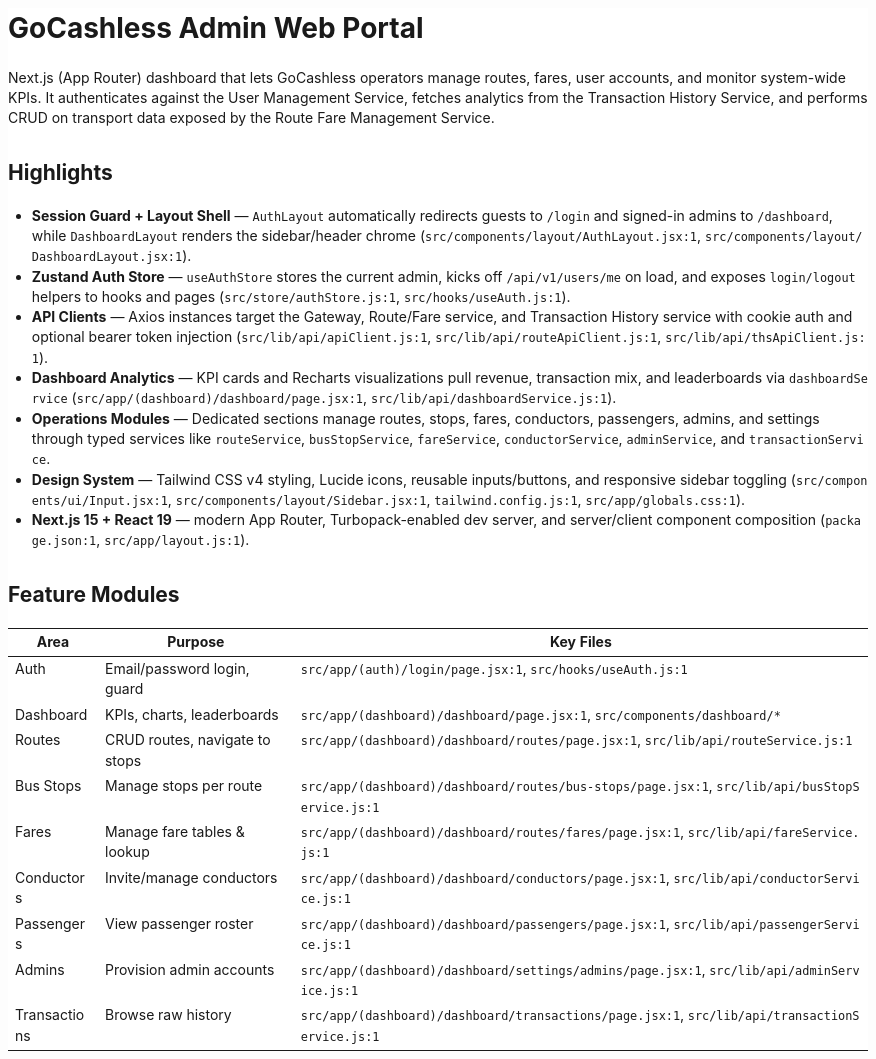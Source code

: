 # GoCashless Admin Web Portal

Next.js (App Router) dashboard that lets GoCashless operators manage routes, fares, user accounts, and monitor system-wide KPIs. It authenticates against the User Management Service, fetches analytics from the Transaction History Service, and performs CRUD on transport data exposed by the Route Fare Management Service.

## Highlights

- **Session Guard + Layout Shell** — `AuthLayout` automatically redirects guests to `/login` and signed-in admins to `/dashboard`, while `DashboardLayout` renders the sidebar/header chrome (`src/components/layout/AuthLayout.jsx:1`, `src/components/layout/DashboardLayout.jsx:1`).
- **Zustand Auth Store** — `useAuthStore` stores the current admin, kicks off `/api/v1/users/me` on load, and exposes `login/logout` helpers to hooks and pages (`src/store/authStore.js:1`, `src/hooks/useAuth.js:1`).
- **API Clients** — Axios instances target the Gateway, Route/Fare service, and Transaction History service with cookie auth and optional bearer token injection (`src/lib/api/apiClient.js:1`, `src/lib/api/routeApiClient.js:1`, `src/lib/api/thsApiClient.js:1`).
- **Dashboard Analytics** — KPI cards and Recharts visualizations pull revenue, transaction mix, and leaderboards via `dashboardService` (`src/app/(dashboard)/dashboard/page.jsx:1`, `src/lib/api/dashboardService.js:1`).
- **Operations Modules** — Dedicated sections manage routes, stops, fares, conductors, passengers, admins, and settings through typed services like `routeService`, `busStopService`, `fareService`, `conductorService`, `adminService`, and `transactionService`.
- **Design System** — Tailwind CSS v4 styling, Lucide icons, reusable inputs/buttons, and responsive sidebar toggling (`src/components/ui/Input.jsx:1`, `src/components/layout/Sidebar.jsx:1`, `tailwind.config.js:1`, `src/app/globals.css:1`).
- **Next.js 15 + React 19** — modern App Router, Turbopack-enabled dev server, and server/client component composition (`package.json:1`, `src/app/layout.js:1`).

## Feature Modules

| Area | Purpose | Key Files |
| ---- | ------- | --------- |
| Auth | Email/password login, guard | `src/app/(auth)/login/page.jsx:1`, `src/hooks/useAuth.js:1` |
| Dashboard | KPIs, charts, leaderboards | `src/app/(dashboard)/dashboard/page.jsx:1`, `src/components/dashboard/*` |
| Routes | CRUD routes, navigate to stops | `src/app/(dashboard)/dashboard/routes/page.jsx:1`, `src/lib/api/routeService.js:1` |
| Bus Stops | Manage stops per route | `src/app/(dashboard)/dashboard/routes/bus-stops/page.jsx:1`, `src/lib/api/busStopService.js:1` |
| Fares | Manage fare tables & lookup | `src/app/(dashboard)/dashboard/routes/fares/page.jsx:1`, `src/lib/api/fareService.js:1` |
| Conductors | Invite/manage conductors | `src/app/(dashboard)/dashboard/conductors/page.jsx:1`, `src/lib/api/conductorService.js:1` |
| Passengers | View passenger roster | `src/app/(dashboard)/dashboard/passengers/page.jsx:1`, `src/lib/api/passengerService.js:1` |
| Admins | Provision admin accounts | `src/app/(dashboard)/dashboard/settings/admins/page.jsx:1`, `src/lib/api/adminService.js:1` |
| Transactions | Browse raw history | `src/app/(dashboard)/dashboard/transactions/page.jsx:1`, `src/lib/api/transactionService.js:1` |

